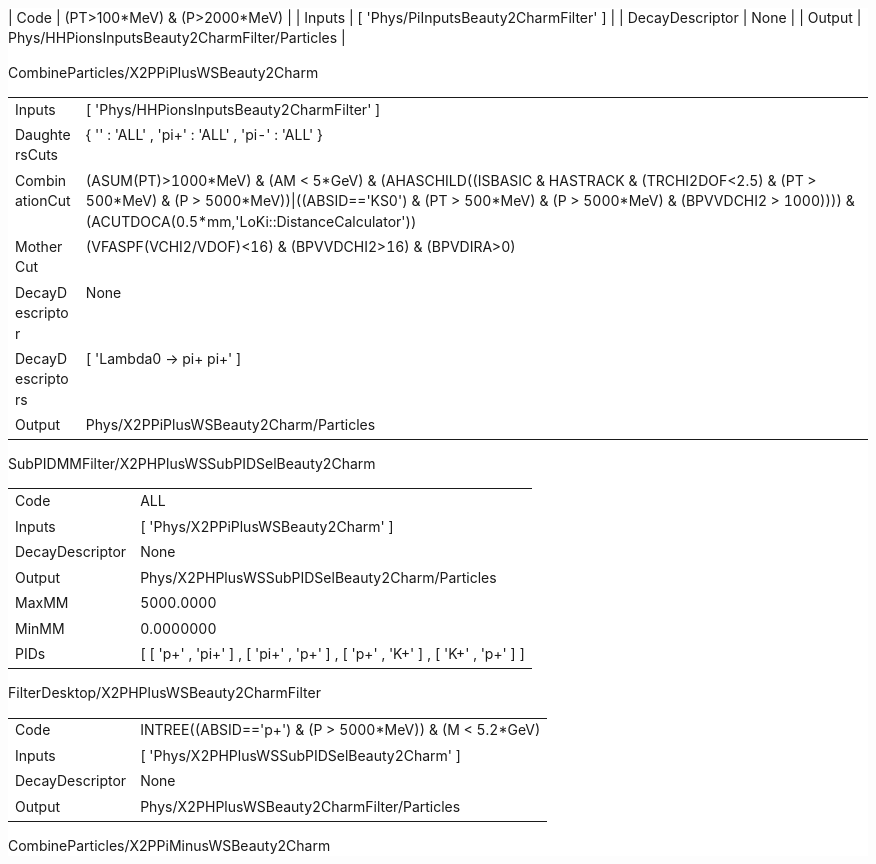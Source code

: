 | Code            | (PT\>100\*MeV) & (P\>2000\*MeV)                |
| Inputs          | [ 'Phys/PiInputsBeauty2CharmFilter' ]        |
| DecayDescriptor | None                                           |
| Output          | Phys/HHPionsInputsBeauty2CharmFilter/Particles |

CombineParticles/X2PPiPlusWSBeauty2Charm

|                  |                                                                                                                                                                                                                                                                    |
|------------------|--------------------------------------------------------------------------------------------------------------------------------------------------------------------------------------------------------------------------------------------------------------------|
| Inputs           | [ 'Phys/HHPionsInputsBeauty2CharmFilter' ]                                                                                                                                                                                                                       |
| DaughtersCuts    | { '' : 'ALL' , 'pi+' : 'ALL' , 'pi-' : 'ALL' }                                                                                                                                                                                                                     |
| CombinationCut   | (ASUM(PT)\>1000\*MeV) & (AM \< 5\*GeV) & (AHASCHILD((ISBASIC & HASTRACK & (TRCHI2DOF\<2.5) & (PT \> 500\*MeV) & (P \> 5000\*MeV))\|((ABSID=='KS0') & (PT \> 500\*MeV) & (P \> 5000\*MeV) & (BPVVDCHI2 \> 1000)))) & (ACUTDOCA(0.5\*mm,'LoKi::DistanceCalculator')) |
| MotherCut        | (VFASPF(VCHI2/VDOF)\<16) & (BPVVDCHI2\>16) & (BPVDIRA\>0)                                                                                                                                                                                                          |
| DecayDescriptor  | None                                                                                                                                                                                                                                                               |
| DecayDescriptors | [ 'Lambda0 -\> pi+ pi+' ]                                                                                                                                                                                                                                        |
| Output           | Phys/X2PPiPlusWSBeauty2Charm/Particles                                                                                                                                                                                                                             |

SubPIDMMFilter/X2PHPlusWSSubPIDSelBeauty2Charm

|                 |                                                                                       |
|-----------------|---------------------------------------------------------------------------------------|
| Code            | ALL                                                                                   |
| Inputs          | [ 'Phys/X2PPiPlusWSBeauty2Charm' ]                                                  |
| DecayDescriptor | None                                                                                  |
| Output          | Phys/X2PHPlusWSSubPIDSelBeauty2Charm/Particles                                        |
| MaxMM           | 5000.0000                                                                             |
| MinMM           | 0.0000000                                                                             |
| PIDs            | [ [ 'p+' , 'pi+' ] , [ 'pi+' , 'p+' ] , [ 'p+' , 'K+' ] , [ 'K+' , 'p+' ] ] |

FilterDesktop/X2PHPlusWSBeauty2CharmFilter

|                 |                                                            |
|-----------------|------------------------------------------------------------|
| Code            | INTREE((ABSID=='p+') & (P \> 5000\*MeV)) & (M \< 5.2\*GeV) |
| Inputs          | [ 'Phys/X2PHPlusWSSubPIDSelBeauty2Charm' ]               |
| DecayDescriptor | None                                                       |
| Output          | Phys/X2PHPlusWSBeauty2CharmFilter/Particles                |

CombineParticles/X2PPiMinusWSBeauty2Charm
